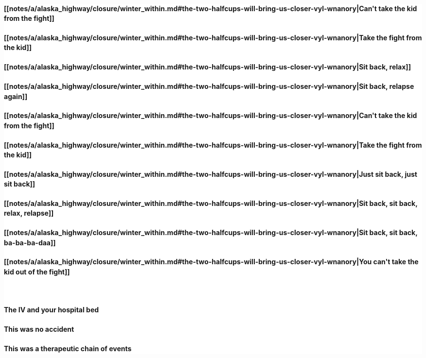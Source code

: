 #### [[notes/a/alaska_highway/closure/winter_within.md#the-two-halfcups-will-bring-us-closer-vyl-wnanory|Can't take the kid from the fight]]
#### [[notes/a/alaska_highway/closure/winter_within.md#the-two-halfcups-will-bring-us-closer-vyl-wnanory|Take the fight from the kid]]
#### [[notes/a/alaska_highway/closure/winter_within.md#the-two-halfcups-will-bring-us-closer-vyl-wnanory|Sit back, relax]]
#### [[notes/a/alaska_highway/closure/winter_within.md#the-two-halfcups-will-bring-us-closer-vyl-wnanory|Sit back, relapse again]]
#### [[notes/a/alaska_highway/closure/winter_within.md#the-two-halfcups-will-bring-us-closer-vyl-wnanory|Can't take the kid from the fight]]
#### [[notes/a/alaska_highway/closure/winter_within.md#the-two-halfcups-will-bring-us-closer-vyl-wnanory|Take the fight from the kid]]
#### [[notes/a/alaska_highway/closure/winter_within.md#the-two-halfcups-will-bring-us-closer-vyl-wnanory|Just sit back, just sit back]]
#### [[notes/a/alaska_highway/closure/winter_within.md#the-two-halfcups-will-bring-us-closer-vyl-wnanory|Sit back, sit back, relax, relapse]]
#### [[notes/a/alaska_highway/closure/winter_within.md#the-two-halfcups-will-bring-us-closer-vyl-wnanory|Sit back, sit back, ba-ba-ba-daa]]
#### [[notes/a/alaska_highway/closure/winter_within.md#the-two-halfcups-will-bring-us-closer-vyl-wnanory|You can't take the kid out of the fight]]
&nbsp;
#### The IV and your hospital bed
#### This was no accident
#### This was a therapeutic chain of events
